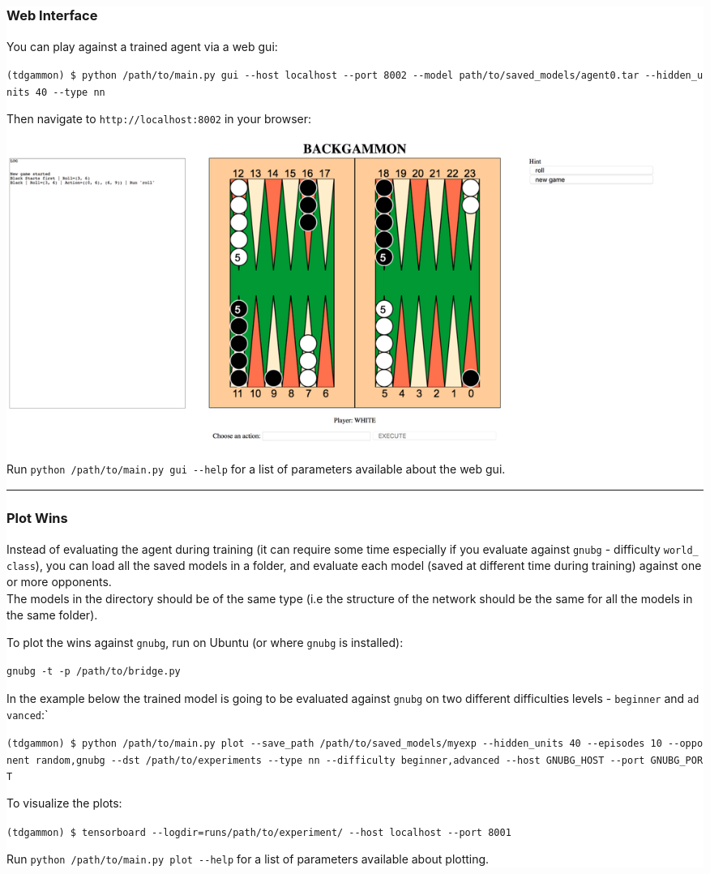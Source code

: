 ### <a name="web_interface"></a>Web Interface
You can play against a trained agent via a web gui:
```
(tdgammon) $ python /path/to/main.py gui --host localhost --port 8002 --model path/to/saved_models/agent0.tar --hidden_units 40 --type nn
```
Then navigate to `http://localhost:8002` in your browser:
<p align="center">
   <img alt="Web Interface" title="Web Interface" src="gui_example.png">
</p>

Run `python /path/to/main.py gui --help` for a list of parameters available about the web gui.

--- 
### <a name="plot"></a>Plot Wins
Instead of evaluating the agent during training (it can require some time especially if you evaluate against `gnubg` - difficulty `world_class`), you can load all the saved models in a folder, and evaluate each model (saved at different time during training) against one or more opponents.  
The models in the directory should be of the same type (i.e the structure of the network should be the same for all the models in the same folder).

To plot the wins against `gnubg`, run on Ubuntu (or where `gnubg` is installed):
```
gnubg -t -p /path/to/bridge.py
```
In the example below the trained model is going to be evaluated against `gnubg` on two different difficulties levels - `beginner` and `advanced`:`
```
(tdgammon) $ python /path/to/main.py plot --save_path /path/to/saved_models/myexp --hidden_units 40 --episodes 10 --opponent random,gnubg --dst /path/to/experiments --type nn --difficulty beginner,advanced --host GNUBG_HOST --port GNUBG_PORT
```
To visualize the plots:
```
(tdgammon) $ tensorboard --logdir=runs/path/to/experiment/ --host localhost --port 8001
```
Run `python /path/to/main.py plot --help` for a list of parameters available about plotting.
